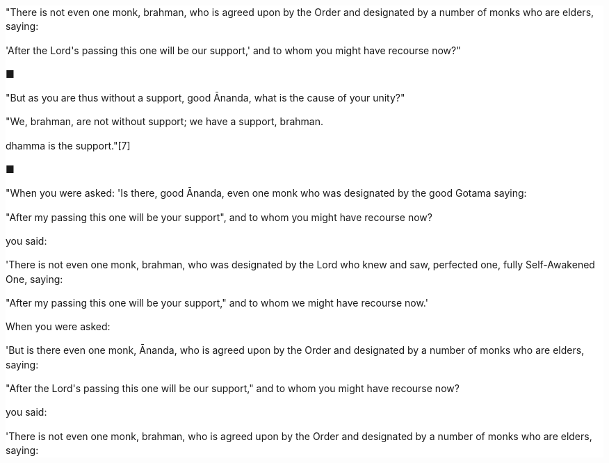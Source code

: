  "There is not even one monk, brahman,
 who is agreed upon by the Order
 and designated by a number of monks
 who are elders, saying:

 'After the Lord's passing
 this one will be our support,'
 and to whom you might have recourse now?"

 ■

 "But as you are thus without a support, good Ānanda,
 what is the cause of your unity?"

 "We, brahman, are not without support;
 we have a support, brahman.

 dhamma is the support."[7]

 ■

 "When you were asked:
 'Is there, good Ānanda, even one monk
 who was designated by the good Gotama
 saying:

 "After my passing
 this one will be your support",
 and to whom you might have recourse now?

 you said:

 'There is not even one monk, brahman,
 who was designated by the Lord
 who knew and saw,
 perfected one,
 fully Self-Awakened One,
 saying:

 "After my passing
 this one will be your support,"
 and to whom we might have recourse now.'

 When you were asked:

 'But is there even one monk, Ānanda,
 who is agreed upon by the Order
 and designated by a number of monks
 who are elders, saying:

 "After the Lord's passing
 this one will be our support,"
 and to whom you might have recourse now?

 you said:

 'There is not even one monk, brahman,
 who is agreed upon by the Order
 and designated by a number of monks
 who are elders, saying:

